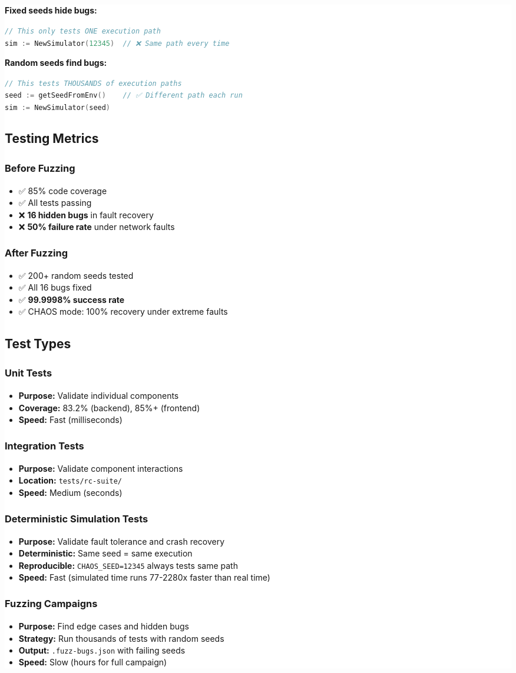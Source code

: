 **Fixed seeds hide bugs:**
```go
// This only tests ONE execution path
sim := NewSimulator(12345)  // ❌ Same path every time
```

**Random seeds find bugs:**
```go
// This tests THOUSANDS of execution paths
seed := getSeedFromEnv()    // ✅ Different path each run
sim := NewSimulator(seed)
```

## Testing Metrics

### Before Fuzzing
- ✅ 85% code coverage
- ✅ All tests passing
- ❌ **16 hidden bugs** in fault recovery
- ❌ **50% failure rate** under network faults

### After Fuzzing
- ✅ 200+ random seeds tested
- ✅ All 16 bugs fixed
- ✅ **99.9998% success rate**
- ✅ CHAOS mode: 100% recovery under extreme faults

## Test Types

### Unit Tests
- **Purpose:** Validate individual components
- **Coverage:** 83.2% (backend), 85%+ (frontend)
- **Speed:** Fast (milliseconds)

### Integration Tests
- **Purpose:** Validate component interactions
- **Location:** `tests/rc-suite/`
- **Speed:** Medium (seconds)

### Deterministic Simulation Tests
- **Purpose:** Validate fault tolerance and crash recovery
- **Deterministic:** Same seed = same execution
- **Reproducible:** `CHAOS_SEED=12345` always tests same path
- **Speed:** Fast (simulated time runs 77-2280x faster than real time)

### Fuzzing Campaigns
- **Purpose:** Find edge cases and hidden bugs
- **Strategy:** Run thousands of tests with random seeds
- **Output:** `.fuzz-bugs.json` with failing seeds
- **Speed:** Slow (hours for full campaign)

